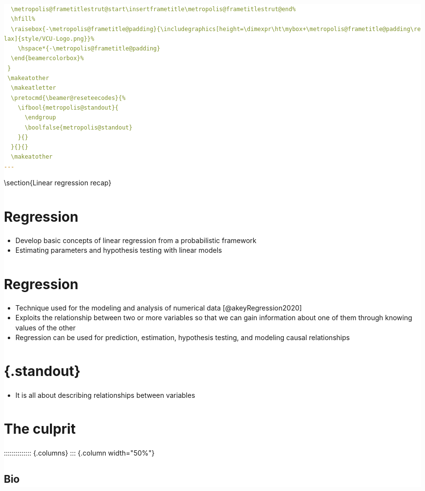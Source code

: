 ```yaml
  \metropolis@frametitlestrut@start\insertframetitle\metropolis@frametitlestrut@end%
  \hfill%
  \raisebox{-\metropolis@frametitle@padding}{\includegraphics[height=\dimexpr\ht\mybox+\metropolis@frametitle@padding\relax]{style/VCU-Logo.png}}%
    \hspace*{-\metropolis@frametitle@padding}
  \end{beamercolorbox}%
 }
 \makeatother
  \makeatletter
  \pretocmd{\beamer@reseteecodes}{%
    \ifbool{metropolis@standout}{
      \endgroup
      \boolfalse{metropolis@standout}
    }{}
  }{}{}
  \makeatother
---
```





\section{Linear regression recap}

# Regression


-  Develop basic concepts of linear regression from a probabilistic framework
-  Estimating parameters and hypothesis testing with linear models

# Regression 

- Technique used for the modeling and analysis of numerical data [@akeyRegression2020]
- Exploits the relationship between two or more variables so that we can gain information about one of them through knowing values of the other
- Regression can be used for prediction, estimation, hypothesis testing, and modeling causal relationships

# {.standout}

- It is all about describing relationships between variables

# The culprit


:::::::::::::: {.columns}
::: {.column width="50%"}

## Bio
